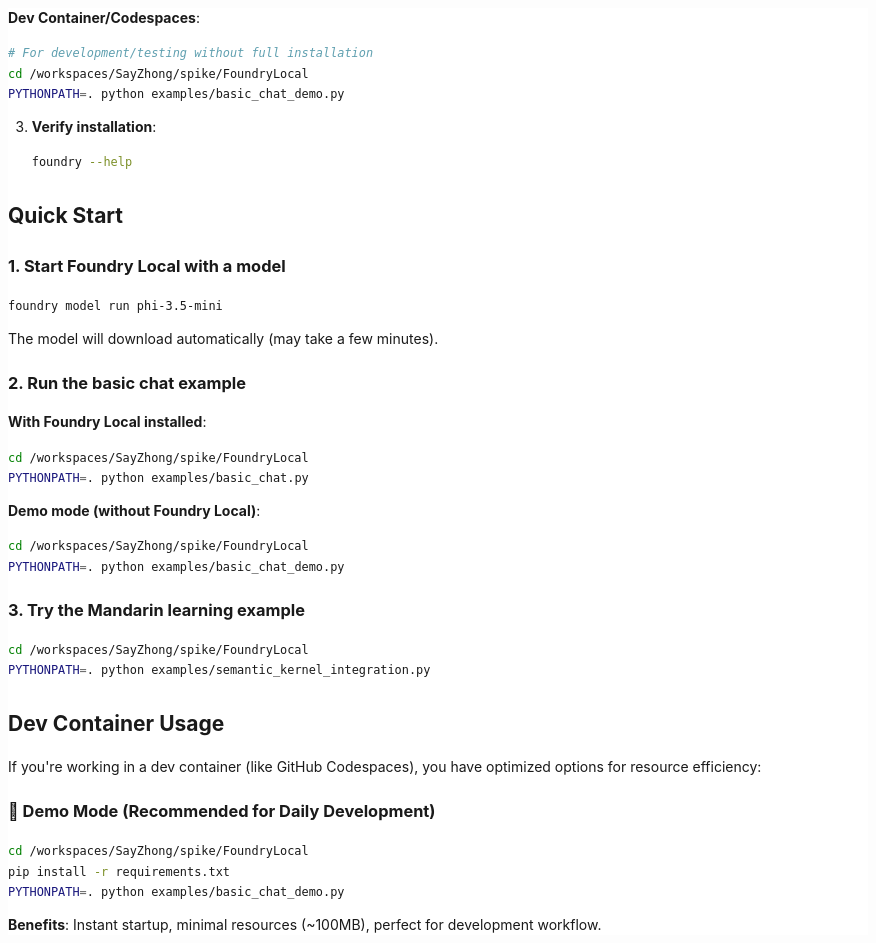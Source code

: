    **Dev Container/Codespaces**:
   ```bash
   # For development/testing without full installation
   cd /workspaces/SayZhong/spike/FoundryLocal
   PYTHONPATH=. python examples/basic_chat_demo.py
   ```

3. **Verify installation**:
   ```bash
   foundry --help
   ```

## Quick Start

### 1. Start Foundry Local with a model

```bash
foundry model run phi-3.5-mini
```

The model will download automatically (may take a few minutes).

### 2. Run the basic chat example

**With Foundry Local installed**:
```bash
cd /workspaces/SayZhong/spike/FoundryLocal
PYTHONPATH=. python examples/basic_chat.py
```

**Demo mode (without Foundry Local)**:
```bash
cd /workspaces/SayZhong/spike/FoundryLocal
PYTHONPATH=. python examples/basic_chat_demo.py
```

### 3. Try the Mandarin learning example

```bash
cd /workspaces/SayZhong/spike/FoundryLocal
PYTHONPATH=. python examples/semantic_kernel_integration.py
```

## Dev Container Usage

If you're working in a dev container (like GitHub Codespaces), you have optimized options for resource efficiency:

### 🥇 Demo Mode (Recommended for Daily Development)
```bash
cd /workspaces/SayZhong/spike/FoundryLocal
pip install -r requirements.txt
PYTHONPATH=. python examples/basic_chat_demo.py
```
**Benefits**: Instant startup, minimal resources (~100MB), perfect for development workflow.
